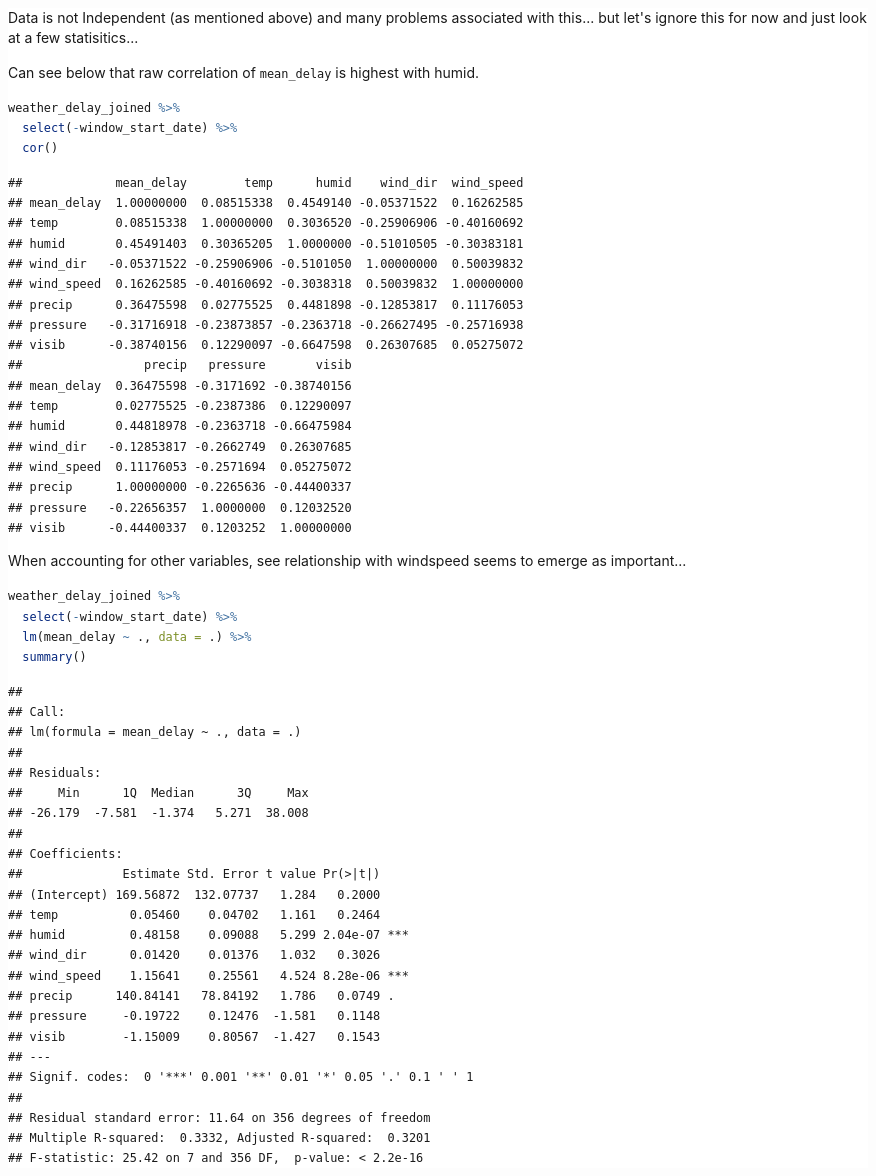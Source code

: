 Data is not Independent (as mentioned above) and many problems associated with this... but let's ignore this for now and just look at a few statisitics... 

Can see below that raw correlation of `mean_delay` is highest with humid. 


```r
weather_delay_joined %>%  
  select(-window_start_date) %>% 
  cor()
```

```
##             mean_delay        temp      humid    wind_dir  wind_speed
## mean_delay  1.00000000  0.08515338  0.4549140 -0.05371522  0.16262585
## temp        0.08515338  1.00000000  0.3036520 -0.25906906 -0.40160692
## humid       0.45491403  0.30365205  1.0000000 -0.51010505 -0.30383181
## wind_dir   -0.05371522 -0.25906906 -0.5101050  1.00000000  0.50039832
## wind_speed  0.16262585 -0.40160692 -0.3038318  0.50039832  1.00000000
## precip      0.36475598  0.02775525  0.4481898 -0.12853817  0.11176053
## pressure   -0.31716918 -0.23873857 -0.2363718 -0.26627495 -0.25716938
## visib      -0.38740156  0.12290097 -0.6647598  0.26307685  0.05275072
##                 precip   pressure       visib
## mean_delay  0.36475598 -0.3171692 -0.38740156
## temp        0.02775525 -0.2387386  0.12290097
## humid       0.44818978 -0.2363718 -0.66475984
## wind_dir   -0.12853817 -0.2662749  0.26307685
## wind_speed  0.11176053 -0.2571694  0.05275072
## precip      1.00000000 -0.2265636 -0.44400337
## pressure   -0.22656357  1.0000000  0.12032520
## visib      -0.44400337  0.1203252  1.00000000
```

When accounting for other variables, see relationship with windspeed seems to emerge as important...

```r
weather_delay_joined %>% 
  select(-window_start_date) %>% 
  lm(mean_delay ~ ., data = .) %>% 
  summary()
```

```
## 
## Call:
## lm(formula = mean_delay ~ ., data = .)
## 
## Residuals:
##     Min      1Q  Median      3Q     Max 
## -26.179  -7.581  -1.374   5.271  38.008 
## 
## Coefficients:
##              Estimate Std. Error t value Pr(>|t|)    
## (Intercept) 169.56872  132.07737   1.284   0.2000    
## temp          0.05460    0.04702   1.161   0.2464    
## humid         0.48158    0.09088   5.299 2.04e-07 ***
## wind_dir      0.01420    0.01376   1.032   0.3026    
## wind_speed    1.15641    0.25561   4.524 8.28e-06 ***
## precip      140.84141   78.84192   1.786   0.0749 .  
## pressure     -0.19722    0.12476  -1.581   0.1148    
## visib        -1.15009    0.80567  -1.427   0.1543    
## ---
## Signif. codes:  0 '***' 0.001 '**' 0.01 '*' 0.05 '.' 0.1 ' ' 1
## 
## Residual standard error: 11.64 on 356 degrees of freedom
## Multiple R-squared:  0.3332,	Adjusted R-squared:  0.3201 
## F-statistic: 25.42 on 7 and 356 DF,  p-value: < 2.2e-16
```